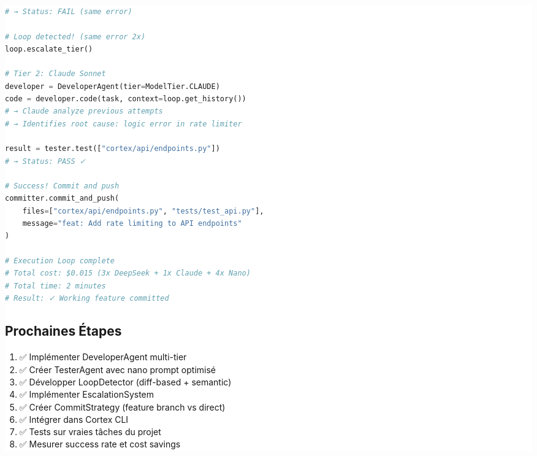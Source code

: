 ```python
# → Status: FAIL (same error)

# Loop detected! (same error 2x)
loop.escalate_tier()

# Tier 2: Claude Sonnet
developer = DeveloperAgent(tier=ModelTier.CLAUDE)
code = developer.code(task, context=loop.get_history())
# → Claude analyze previous attempts
# → Identifies root cause: logic error in rate limiter

result = tester.test(["cortex/api/endpoints.py"])
# → Status: PASS ✓

# Success! Commit and push
committer.commit_and_push(
    files=["cortex/api/endpoints.py", "tests/test_api.py"],
    message="feat: Add rate limiting to API endpoints"
)

# Execution Loop complete
# Total cost: $0.015 (3x DeepSeek + 1x Claude + 4x Nano)
# Total time: 2 minutes
# Result: ✓ Working feature committed
```

## Prochaines Étapes

1. ✅ Implémenter DeveloperAgent multi-tier
2. ✅ Créer TesterAgent avec nano prompt optimisé
3. ✅ Développer LoopDetector (diff-based + semantic)
4. ✅ Implémenter EscalationSystem
5. ✅ Créer CommitStrategy (feature branch vs direct)
6. ✅ Intégrer dans Cortex CLI
7. ✅ Tests sur vraies tâches du projet
8. ✅ Mesurer success rate et cost savings
